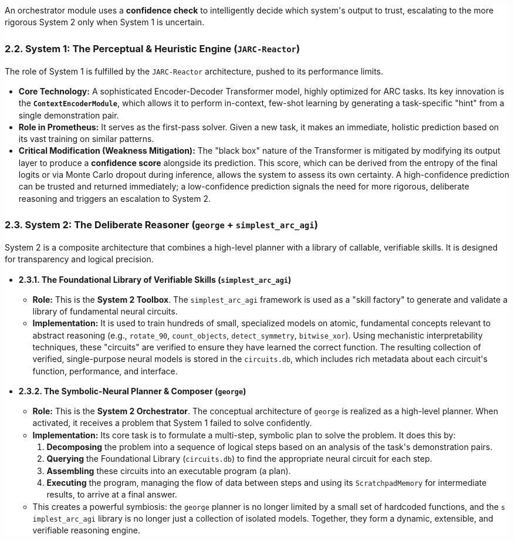 An orchestrator module uses a **confidence check** to intelligently decide which system's output to trust, escalating to the more rigorous System 2 only when System 1 is uncertain.

### **2.2. System 1: The Perceptual & Heuristic Engine (`JARC-Reactor`)**

The role of System 1 is fulfilled by the `JARC-Reactor` architecture, pushed to its performance limits.

*   **Core Technology:** A sophisticated Encoder-Decoder Transformer model, highly optimized for ARC tasks. Its key innovation is the **`ContextEncoderModule`**, which allows it to perform in-context, few-shot learning by generating a task-specific "hint" from a single demonstration pair.
*   **Role in Prometheus:** It serves as the first-pass solver. Given a new task, it makes an immediate, holistic prediction based on its vast training on similar patterns.
*   **Critical Modification (Weakness Mitigation):** The "black box" nature of the Transformer is mitigated by modifying its output layer to produce a **confidence score** alongside its prediction. This score, which can be derived from the entropy of the final logits or via Monte Carlo dropout during inference, allows the system to assess its own certainty. A high-confidence prediction can be trusted and returned immediately; a low-confidence prediction signals the need for more rigorous, deliberate reasoning and triggers an escalation to System 2.

### **2.3. System 2: The Deliberate Reasoner (`george` + `simplest_arc_agi`)**

System 2 is a composite architecture that combines a high-level planner with a library of callable, verifiable skills. It is designed for transparency and logical precision.

*   **2.3.1. The Foundational Library of Verifiable Skills (`simplest_arc_agi`)**
    *   **Role:** This is the **System 2 Toolbox**. The `simplest_arc_agi` framework is used as a "skill factory" to generate and validate a library of fundamental neural circuits.
    *   **Implementation:** It is used to train hundreds of small, specialized models on atomic, fundamental concepts relevant to abstract reasoning (e.g., `rotate_90`, `count_objects`, `detect_symmetry`, `bitwise_xor`). Using mechanistic interpretability techniques, these "circuits" are verified to ensure they have learned the correct function. The resulting collection of verified, single-purpose neural models is stored in the `circuits.db`, which includes rich metadata about each circuit's function, performance, and interface.

*   **2.3.2. The Symbolic-Neural Planner & Composer (`george`)**
    *   **Role:** This is the **System 2 Orchestrator**. The conceptual architecture of `george` is realized as a high-level planner. When activated, it receives a problem that System 1 failed to solve confidently.
    *   **Implementation:** Its core task is to formulate a multi-step, symbolic plan to solve the problem. It does this by:
        1.  **Decomposing** the problem into a sequence of logical steps based on an analysis of the task's demonstration pairs.
        2.  **Querying** the Foundational Library (`circuits.db`) to find the appropriate neural circuit for each step.
        3.  **Assembling** these circuits into an executable program (a plan).
        4.  **Executing** the program, managing the flow of data between steps and using its `ScratchpadMemory` for intermediate results, to arrive at a final answer.
    *   This creates a powerful symbiosis: the `george` planner is no longer limited by a small set of hardcoded functions, and the `simplest_arc_agi` library is no longer just a collection of isolated models. Together, they form a dynamic, extensible, and verifiable reasoning engine.
